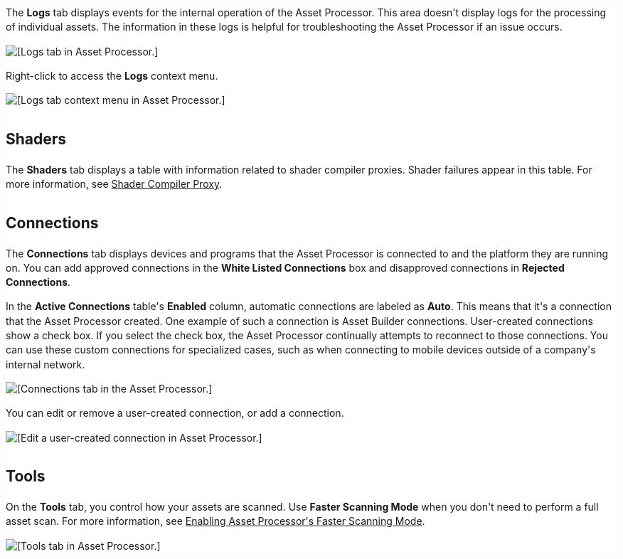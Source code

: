 The **Logs** tab displays events for the internal operation of the Asset Processor\. This area doesn't display logs for the processing of individual assets\. The information in these logs is helpful for troubleshooting the Asset Processor if an issue occurs\. 

![\[Logs tab in Asset Processor.\]](/images/userguide/asset_processor/logs.png)

Right\-click to access the **Logs** context menu\.

![\[Logs tab context menu in Asset Processor.\]](/images/userguide/asset_processor/logs-context.png)

## Shaders<a name="shaders-tab"></a>

The **Shaders** tab displays a table with information related to shader compiler proxies\. Shader failures appear in this table\. For more information, see [Shader Compiler Proxy](/docs/userguide/assets/shader-compiler.md)\.

## Connections<a name="connections-tab"></a>

The **Connections** tab displays devices and programs that the Asset Processor is connected to and the platform they are running on\. You can add approved connections in the **White Listed Connections** box and disapproved connections in **Rejected Connections**\.

In the **Active Connections** table's **Enabled** column, automatic connections are labeled as **Auto**\. This means that it's a connection that the Asset Processor created\. One example of such a connection is Asset Builder connections\. User\-created connections show a check box\. If you select the check box, the Asset Processor continually attempts to reconnect to those connections\. You can use these custom connections for specialized cases, such as when connecting to mobile devices outside of a company's internal network\.

![\[Connections tab in the Asset Processor.\]](/images/userguide/asset_processor/connections-tab.png)

You can edit or remove a user\-created connection, or add a connection\.

![\[Edit a user-created connection in Asset Processor.\]](/images/userguide/asset_processor/edit-connection.png)

## Tools<a name="tools-tab"></a>

On the **Tools** tab, you control how your assets are scanned\. Use **Faster Scanning Mode** when you don't need to perform a full asset scan\. For more information, see [Enabling Asset Processor's Faster Scanning Mode](/docs/userguide/assets/processing/faster-scanning.md)\.

![\[Tools tab in Asset Processor.\]](/images/userguide/asset_processor/faster-scanning.png)